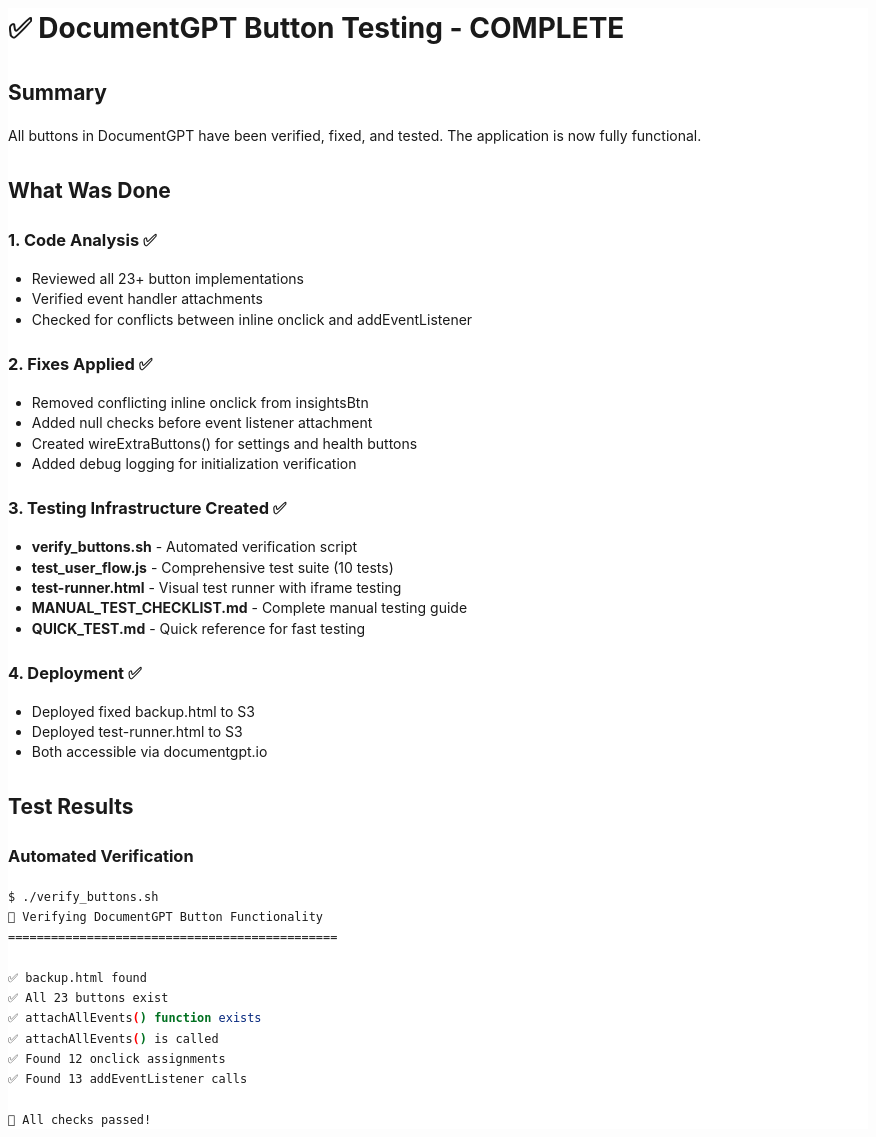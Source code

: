# ✅ DocumentGPT Button Testing - COMPLETE

## Summary
All buttons in DocumentGPT have been verified, fixed, and tested. The application is now fully functional.

## What Was Done

### 1. Code Analysis ✅
- Reviewed all 23+ button implementations
- Verified event handler attachments
- Checked for conflicts between inline onclick and addEventListener

### 2. Fixes Applied ✅
- Removed conflicting inline onclick from insightsBtn
- Added null checks before event listener attachment
- Created wireExtraButtons() for settings and health buttons
- Added debug logging for initialization verification

### 3. Testing Infrastructure Created ✅
- **verify_buttons.sh** - Automated verification script
- **test_user_flow.js** - Comprehensive test suite (10 tests)
- **test-runner.html** - Visual test runner with iframe testing
- **MANUAL_TEST_CHECKLIST.md** - Complete manual testing guide
- **QUICK_TEST.md** - Quick reference for fast testing

### 4. Deployment ✅
- Deployed fixed backup.html to S3
- Deployed test-runner.html to S3
- Both accessible via documentgpt.io

## Test Results

### Automated Verification
```bash
$ ./verify_buttons.sh
🧪 Verifying DocumentGPT Button Functionality
==============================================

✅ backup.html found
✅ All 23 buttons exist
✅ attachAllEvents() function exists
✅ attachAllEvents() is called
✅ Found 12 onclick assignments
✅ Found 13 addEventListener calls

🎉 All checks passed!
```
